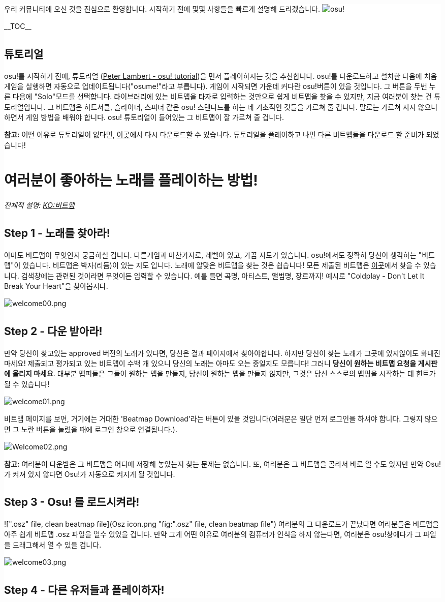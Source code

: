 우리 커뮤니티에 오신 것을 진심으로 환영합니다. 시작하기 전에 몇몇 사항들을 빠르게 설명해 드리겠습니다. ![osu!](osu-boxart.png "fig:osu!")

\_\_TOC\_\_

**튜토리얼**
------------

osu!를 시작하기 전에, 튜토리얼 ([Peter Lambert - osu! tutorial](http://osu.ppy.sh/b/22538))을 먼저 플레이하시는 것을 추천합니다. osu!를 다운로드하고 설치한 다음에 처음 게임을 실행하면 자동으로 업데이트됩니다("osume!"라고 부릅니다). 게임이 시작되면 가운데 커다란 osu!버튼이 있을 것입니다. 그 버튼을 두번 누른 다음에 "Solo"모드를 선택합니다. 라이브러리에 있는 비트맵을 타자로 입력하는 것만으로 쉽게 비트맵을 찾을 수 있지만, 지금 여러분이 찾는 건 튜토리얼입니다. 그 비트맵은 히트서클, 슬라이더, 스피너 같은 osu! 스탠다드를 하는 데 기초적인 것들을 가르쳐 줄 겁니다. 말로는 가르쳐 지지 않으니 하면서 게임 방법을 배워야 합니다. osu! 튜토리얼이 들어있는 그 비트맵이 잘 가르쳐 줄 겁니다.

**참고:** 어떤 이유로 튜토리얼이 없다면, [이곳](http://osu.ppy.sh/b/22538)에서 다시 다운로드할 수 있습니다. 튜토리얼을 플레이하고 나면 다른 비트맵들을 다운로드 할 준비가 되었습니다!

**여러분이 좋아하는 노래를 플레이하는 방법!**
=============================================

*전체적 설명: [KO:비트맵](KO:Beatmaps "wikilink")*

Step 1 - 노래를 찾아라!
-----------------------

아마도 비트맵이 무엇인지 궁금하실 겁니다. 다른게임과 마찬가지로, 레벨이 있고, 가끔 지도가 있습니다. osu!에서도 정확히 당신이 생각하는 "비트맵"이 있습니다. 비트맵은 박자(리듬)이 있는 지도 입니다. 노래에 알맞은 비트맵을 찾는 것은 쉽습니다! 모든 제출된 비트맵은 [이곳](http://osu.ppy.sh/p/beatmaplist)에서 찾을 수 있습니다. 검색창에는 관련된 것이라면 무엇이든 입력할 수 있습니다. 예를 들면 곡명, 아티스트, 앨범명, 장르까지! 예시로 "Coldplay - Don't Let It Break Your Heart"을 찾아봅시다.

<img src="welcome00.png" title="welcome00.png" alt="welcome00.png" width="580" />

Step 2 - 다운 받아라!
---------------------

만약 당신이 찾고있는 approved 버전의 노래가 있다면, 당신은 결과 페이지에서 찾아야합니다. 하지만 당신이 찾는 노래가 그곳에 있지읺이도 화내진 마세요! 제출되고 평가되고 있는 비트맵이 수백 개 있으니 당신의 노래는 아마도 오는 중일지도 모릅니다! 그러니 **당신이 원하는 비트맵 요청을 게시판에 올리지 마세요**. 대부분 맵퍼들은 그들이 원하는 맵을 만들지, 당신이 원하는 맵을 만들지 않지만, 그것은 당신 스스로의 맵핑을 시작하는 데 힌트가 될 수 있습니다!

<img src="welcome01.png" title="welcome01.png" alt="welcome01.png" width="580" />

비트맵 페이지를 보면, 거기에는 거대한 'Beatmap Download'라는 버튼이 있을 것입니다(여러분은 일단 먼저 로그인을 하셔야 합니다. 그렇지 않으면 그 노란 버튼을 눌렀을 때에 로그인 창으로 연결됩니다.).

<img src="Welcome02.png" title="Welcome02.png" alt="Welcome02.png" width="580" />

**참고:** 여러분이 다운받은 그 비트맵을 어디에 저장해 놓았는지 찾는 문제는 없습니다. 또, 여러분은 그 비트맵을 골라서 바로 열 수도 있지만 만약 Osu!가 켜져 있지 않다면 Osu!가 자동으로 켜지게 될 것입니다.

Step 3 - Osu! 를 로드시켜라!
----------------------------

![".osz" file, clean beatmap file](Osz icon.png "fig:".osz" file, clean beatmap file") 여러분의 그 다운로드가 끝났다면 여러분들은 비트맵을 아주 쉽게 비트맵 .osz 파일을 열수 있었을 겁니다. 만약 그게 어떤 이유로 여러분의 컴퓨터가 인식을 하지 않는다면, 여러분은 osu!창에다가 그 파일을 드래그해서 열 수 있을 겁니다.

<img src="welcome03.png" title="welcome03.png" alt="welcome03.png" width="580" />

Step 4 - 다른 유저들과 플레이하자!
----------------------------------

